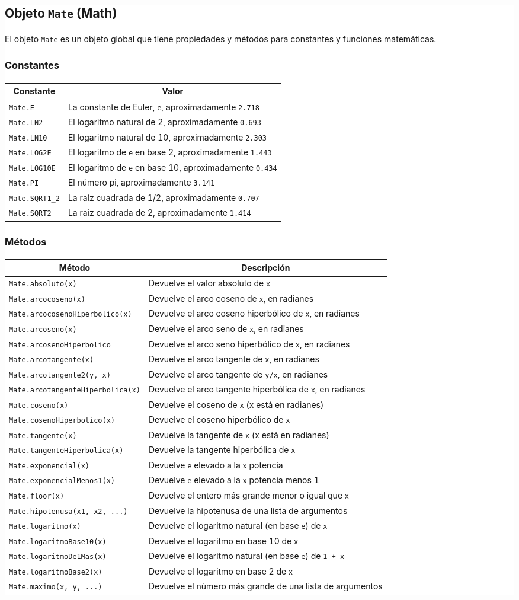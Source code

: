 ## Objeto `Mate` (Math)

El objeto `Mate` es un objeto global que tiene propiedades y métodos para constantes y funciones matemáticas.

### Constantes

| Constante      | Valor                                                   |
|----------------|---------------------------------------------------------|
| `Mate.E`       | La constante de Euler, `e`, aproximadamente `2.718`     |
| `Mate.LN2`     | El logaritmo natural de 2, aproximadamente `0.693`      |
| `Mate.LN10`    | El logaritmo natural de 10, aproximadamente `2.303`     |
| `Mate.LOG2E`   | El logaritmo de `e` en base 2, aproximadamente `1.443`  |
| `Mate.LOG10E`  | El logaritmo de `e` en base 10, aproximadamente `0.434` |
| `Mate.PI`      | El número pi, aproximadamente `3.141`                   |
| `Mate.SQRT1_2` | La raíz cuadrada de 1/2, aproximadamente `0.707`        |
| `Mate.SQRT2`   | La raíz cuadrada de 2, aproximadamente `1.414`          |

### Métodos

| Método                              | Descripción                                                               |
|-------------------------------------|---------------------------------------------------------------------------|
| `Mate.absoluto(x)`                  | Devuelve el valor absoluto de `x`                                         |
| `Mate.arcocoseno(x)`                | Devuelve el arco coseno de `x`, en radianes                               |
| `Mate.arcocosenoHiperbolico(x)`     | Devuelve el arco coseno hiperbólico de `x`, en radianes                   |
| `Mate.arcoseno(x)`                  | Devuelve el arco seno de `x`, en radianes                                 |
| `Mate.arcosenoHiperbolico`          | Devuelve el arco seno hiperbólico de `x`, en radianes                     |
| `Mate.arcotangente(x)`              | Devuelve el arco tangente de `x`, en radianes                             |
| `Mate.arcotangente2(y, x)`          | Devuelve el arco tangente de `y/x`, en radianes                           |
| `Mate.arcotangenteHiperbolica(x)`   | Devuelve el arco tangente hiperbólica de `x`, en radianes                 |
| `Mate.coseno(x)`                    | Devuelve el coseno de `x` (x está en radianes)                            |
| `Mate.cosenoHiperbolico(x)`         | Devuelve el coseno hiperbólico de `x`                                     |
| `Mate.tangente(x)`                  | Devuelve la tangente de `x` (x está en radianes)                          |
| `Mate.tangenteHiperbolica(x)`       | Devuelve la tangente hiperbólica de `x`                                   |
| `Mate.exponencial(x)`               | Devuelve `e` elevado a la `x` potencia                                    |
| `Mate.exponencialMenos1(x)`         | Devuelve `e` elevado a la `x` potencia menos 1                            |
| `Mate.floor(x)`                     | Devuelve el entero más grande menor o igual que `x`                       |
| `Mate.hipotenusa(x1, x2, ...)`      | Devuelve la hipotenusa de una lista de argumentos                         |
| `Mate.logaritmo(x)`                 | Devuelve el logaritmo natural (en base `e`) de `x`                        |
| `Mate.logaritmoBase10(x)`           | Devuelve el logaritmo en base 10 de `x`                                   |
| `Mate.logaritmoDe1Mas(x)`           | Devuelve el logaritmo natural (en base `e`) de `1 + x`                    |
| `Mate.logaritmoBase2(x)`            | Devuelve el logaritmo en base 2 de `x`                                    |
| `Mate.maximo(x, y, ...)`            | Devuelve el número más grande de una lista de argumentos                  |